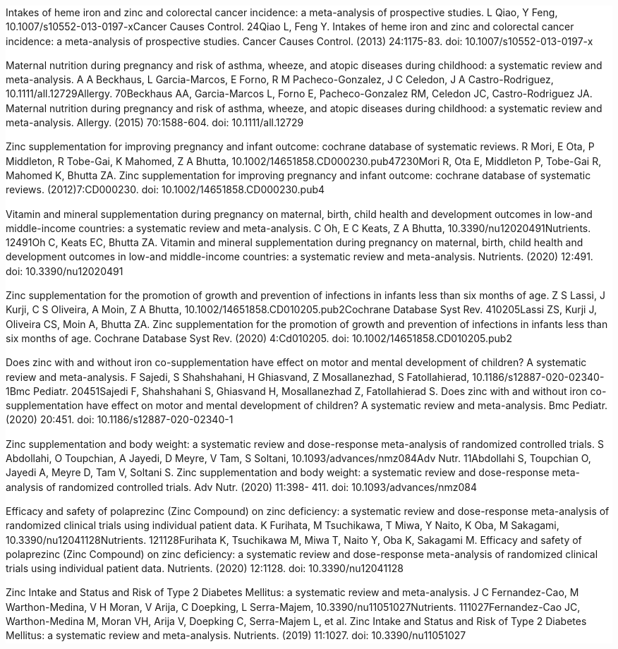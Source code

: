 Intakes of heme iron and zinc and colorectal cancer incidence: a meta-analysis of prospective studies. L Qiao, Y Feng, 10.1007/s10552-013-0197-xCancer Causes Control. 24Qiao L, Feng Y. Intakes of heme iron and zinc and colorectal cancer incidence: a meta-analysis of prospective studies. Cancer Causes Control. (2013) 24:1175-83. doi: 10.1007/s10552-013-0197-x

Maternal nutrition during pregnancy and risk of asthma, wheeze, and atopic diseases during childhood: a systematic review and meta-analysis. A A Beckhaus, L Garcia-Marcos, E Forno, R M Pacheco-Gonzalez, J C Celedon, J A Castro-Rodriguez, 10.1111/all.12729Allergy. 70Beckhaus AA, Garcia-Marcos L, Forno E, Pacheco-Gonzalez RM, Celedon JC, Castro-Rodriguez JA. Maternal nutrition during pregnancy and risk of asthma, wheeze, and atopic diseases during childhood: a systematic review and meta-analysis. Allergy. (2015) 70:1588-604. doi: 10.1111/all.12729

Zinc supplementation for improving pregnancy and infant outcome: cochrane database of systematic reviews. R Mori, E Ota, P Middleton, R Tobe-Gai, K Mahomed, Z A Bhutta, 10.1002/14651858.CD000230.pub47230Mori R, Ota E, Middleton P, Tobe-Gai R, Mahomed K, Bhutta ZA. Zinc supplementation for improving pregnancy and infant outcome: cochrane database of systematic reviews. (2012)7:CD000230. doi: 10.1002/14651858.CD000230.pub4

Vitamin and mineral supplementation during pregnancy on maternal, birth, child health and development outcomes in low-and middle-income countries: a systematic review and meta-analysis. C Oh, E C Keats, Z A Bhutta, 10.3390/nu12020491Nutrients. 12491Oh C, Keats EC, Bhutta ZA. Vitamin and mineral supplementation during pregnancy on maternal, birth, child health and development outcomes in low-and middle-income countries: a systematic review and meta-analysis. Nutrients. (2020) 12:491. doi: 10.3390/nu12020491

Zinc supplementation for the promotion of growth and prevention of infections in infants less than six months of age. Z S Lassi, J Kurji, C S Oliveira, A Moin, Z A Bhutta, 10.1002/14651858.CD010205.pub2Cochrane Database Syst Rev. 410205Lassi ZS, Kurji J, Oliveira CS, Moin A, Bhutta ZA. Zinc supplementation for the promotion of growth and prevention of infections in infants less than six months of age. Cochrane Database Syst Rev. (2020) 4:Cd010205. doi: 10.1002/14651858.CD010205.pub2

Does zinc with and without iron co-supplementation have effect on motor and mental development of children? A systematic review and meta-analysis. F Sajedi, S Shahshahani, H Ghiasvand, Z Mosallanezhad, S Fatollahierad, 10.1186/s12887-020-02340-1Bmc Pediatr. 20451Sajedi F, Shahshahani S, Ghiasvand H, Mosallanezhad Z, Fatollahierad S. Does zinc with and without iron co-supplementation have effect on motor and mental development of children? A systematic review and meta-analysis. Bmc Pediatr. (2020) 20:451. doi: 10.1186/s12887-020-02340-1

Zinc supplementation and body weight: a systematic review and dose-response meta-analysis of randomized controlled trials. S Abdollahi, O Toupchian, A Jayedi, D Meyre, V Tam, S Soltani, 10.1093/advances/nmz084Adv Nutr. 11Abdollahi S, Toupchian O, Jayedi A, Meyre D, Tam V, Soltani S. Zinc supplementation and body weight: a systematic review and dose-response meta-analysis of randomized controlled trials. Adv Nutr. (2020) 11:398- 411. doi: 10.1093/advances/nmz084

Efficacy and safety of polaprezinc (Zinc Compound) on zinc deficiency: a systematic review and dose-response meta-analysis of randomized clinical trials using individual patient data. K Furihata, M Tsuchikawa, T Miwa, Y Naito, K Oba, M Sakagami, 10.3390/nu12041128Nutrients. 121128Furihata K, Tsuchikawa M, Miwa T, Naito Y, Oba K, Sakagami M. Efficacy and safety of polaprezinc (Zinc Compound) on zinc deficiency: a systematic review and dose-response meta-analysis of randomized clinical trials using individual patient data. Nutrients. (2020) 12:1128. doi: 10.3390/nu12041128

Zinc Intake and Status and Risk of Type 2 Diabetes Mellitus: a systematic review and meta-analysis. J C Fernandez-Cao, M Warthon-Medina, V H Moran, V Arija, C Doepking, L Serra-Majem, 10.3390/nu11051027Nutrients. 111027Fernandez-Cao JC, Warthon-Medina M, Moran VH, Arija V, Doepking C, Serra-Majem L, et al. Zinc Intake and Status and Risk of Type 2 Diabetes Mellitus: a systematic review and meta-analysis. Nutrients. (2019) 11:1027. doi: 10.3390/nu11051027
